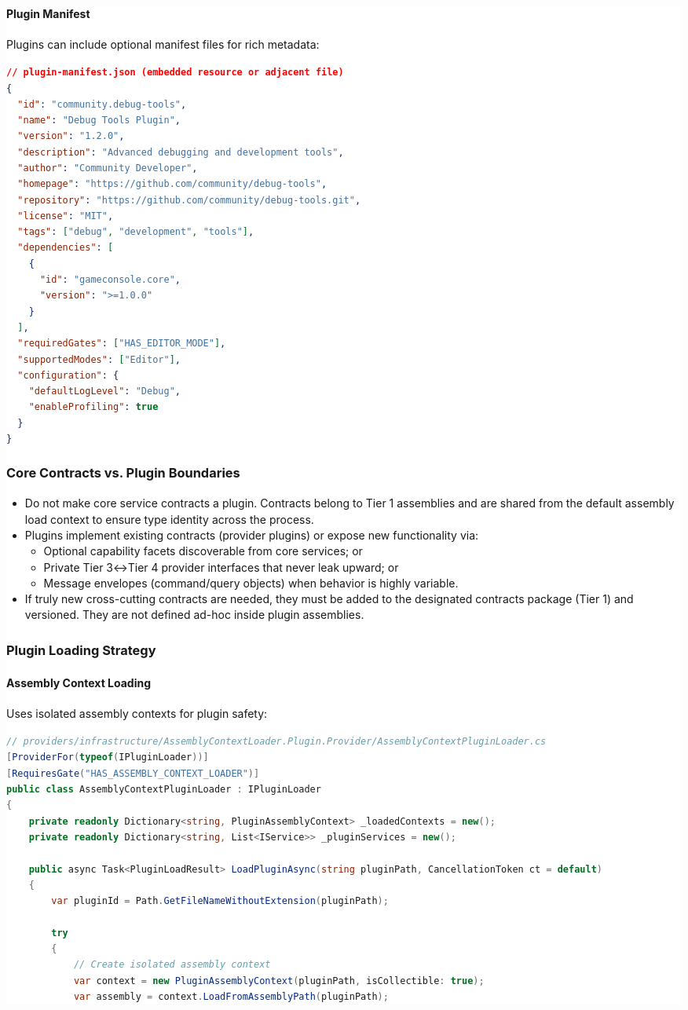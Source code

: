 #### Plugin Manifest
Plugins can include optional manifest files for rich metadata:

```json
// plugin-manifest.json (embedded resource or adjacent file)
{
  "id": "community.debug-tools",
  "name": "Debug Tools Plugin",
  "version": "1.2.0",
  "description": "Advanced debugging and development tools",
  "author": "Community Developer",
  "homepage": "https://github.com/community/debug-tools",
  "repository": "https://github.com/community/debug-tools.git",
  "license": "MIT",
  "tags": ["debug", "development", "tools"],
  "dependencies": [
    {
      "id": "gameconsole.core",
      "version": ">=1.0.0"
    }
  ],
  "requiredGates": ["HAS_EDITOR_MODE"],
  "supportedModes": ["Editor"],
  "configuration": {
    "defaultLogLevel": "Debug",
    "enableProfiling": true
  }
}
```

### Core Contracts vs. Plugin Boundaries

- Do not make core service contracts a plugin. Contracts belong to Tier 1 assemblies and are shared from the default assembly load context to ensure type identity across the process.
- Plugins implement existing contracts (provider plugins) or expose new functionality via:
  - Optional capability facets discoverable from core services; or
  - Private Tier 3↔Tier 4 provider interfaces that never leak upward; or
  - Message envelopes (command/query objects) when behavior is highly variable.
- If truly new cross-cutting contracts are needed, they must be added to the designated contracts package (Tier 1) and versioned. They are not defined ad-hoc inside plugin assemblies.

### Plugin Loading Strategy

#### Assembly Context Loading
Uses isolated assembly contexts for plugin safety:

```csharp
// providers/infrastructure/AssemblyContextLoader.Plugin.Provider/AssemblyContextPluginLoader.cs
[ProviderFor(typeof(IPluginLoader))]
[RequiresGate("HAS_ASSEMBLY_CONTEXT_LOADER")]
public class AssemblyContextPluginLoader : IPluginLoader
{
    private readonly Dictionary<string, PluginAssemblyContext> _loadedContexts = new();
    private readonly Dictionary<string, List<IService>> _pluginServices = new();

    public async Task<PluginLoadResult> LoadPluginAsync(string pluginPath, CancellationToken ct = default)
    {
        var pluginId = Path.GetFileNameWithoutExtension(pluginPath);

        try
        {
            // Create isolated assembly context
            var context = new PluginAssemblyContext(pluginPath, isCollectible: true);
            var assembly = context.LoadFromAssemblyPath(pluginPath);
```